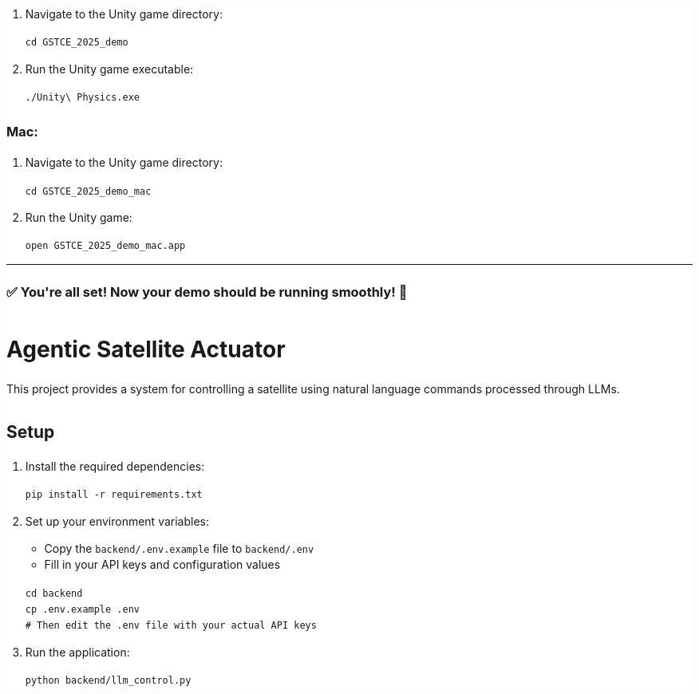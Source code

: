 1. Navigate to the Unity game directory:
    
    ```
    cd GSTCE_2025_demo
    ```
    
2. Run the Unity game executable:
    
    ```
    ./Unity\ Physics.exe
    ```
    

### **Mac:**

1. Navigate to the Unity game directory:
    
    ```
    cd GSTCE_2025_demo_mac
    ```
    
2. Run the Unity game:
    
    ```
    open GSTCE_2025_demo_mac.app
    ```
    

---

### ✅ **You're all set!** Now your demo should be running smoothly! 🚀

# Agentic Satellite Actuator

This project provides a system for controlling a satellite using natural language commands processed through LLMs.

## Setup

1. Install the required dependencies:
   ```
   pip install -r requirements.txt
   ```

2. Set up your environment variables:
   - Copy the `backend/.env.example` file to `backend/.env`
   - Fill in your API keys and configuration values

   ```
   cd backend
   cp .env.example .env
   # Then edit the .env file with your actual API keys
   ```

3. Run the application:
   ```
   python backend/llm_control.py
   ```

